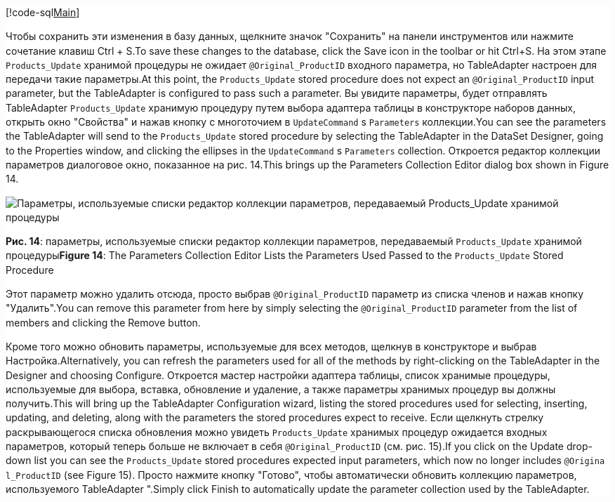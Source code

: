 
[!code-sql[Main](creating-new-stored-procedures-for-the-typed-dataset-s-tableadapters-vb/samples/sample8.sql)]

<span data-ttu-id="d1624-256">Чтобы сохранить эти изменения в базу данных, щелкните значок "Сохранить" на панели инструментов или нажмите сочетание клавиш Ctrl + S.</span><span class="sxs-lookup"><span data-stu-id="d1624-256">To save these changes to the database, click the Save icon in the toolbar or hit Ctrl+S.</span></span> <span data-ttu-id="d1624-257">На этом этапе `Products_Update` хранимой процедуры не ожидает `@Original_ProductID` входного параметра, но TableAdapter настроен для передачи такие параметры.</span><span class="sxs-lookup"><span data-stu-id="d1624-257">At this point, the `Products_Update` stored procedure does not expect an `@Original_ProductID` input parameter, but the TableAdapter is configured to pass such a parameter.</span></span> <span data-ttu-id="d1624-258">Вы увидите параметры, будет отправлять TableAdapter `Products_Update` хранимую процедуру путем выбора адаптера таблицы в конструкторе наборов данных, открыть окно "Свойства" и нажав кнопку с многоточием в `UpdateCommand` s `Parameters` коллекции.</span><span class="sxs-lookup"><span data-stu-id="d1624-258">You can see the parameters the TableAdapter will send to the `Products_Update` stored procedure by selecting the TableAdapter in the DataSet Designer, going to the Properties window, and clicking the ellipses in the `UpdateCommand` s `Parameters` collection.</span></span> <span data-ttu-id="d1624-259">Откроется редактор коллекции параметров диалоговое окно, показанное на рис. 14.</span><span class="sxs-lookup"><span data-stu-id="d1624-259">This brings up the Parameters Collection Editor dialog box shown in Figure 14.</span></span>


![Параметры, используемые списки редактор коллекции параметров, передаваемый Products_Update хранимой процедуры](creating-new-stored-procedures-for-the-typed-dataset-s-tableadapters-vb/_static/image30.png)

<span data-ttu-id="d1624-261">**Рис. 14**: параметры, используемые списки редактор коллекции параметров, передаваемый `Products_Update` хранимой процедуры</span><span class="sxs-lookup"><span data-stu-id="d1624-261">**Figure 14**: The Parameters Collection Editor Lists the Parameters Used Passed to the `Products_Update` Stored Procedure</span></span>


<span data-ttu-id="d1624-262">Этот параметр можно удалить отсюда, просто выбрав `@Original_ProductID` параметр из списка членов и нажав кнопку "Удалить".</span><span class="sxs-lookup"><span data-stu-id="d1624-262">You can remove this parameter from here by simply selecting the `@Original_ProductID` parameter from the list of members and clicking the Remove button.</span></span>

<span data-ttu-id="d1624-263">Кроме того можно обновить параметры, используемые для всех методов, щелкнув в конструкторе и выбрав Настройка.</span><span class="sxs-lookup"><span data-stu-id="d1624-263">Alternatively, you can refresh the parameters used for all of the methods by right-clicking on the TableAdapter in the Designer and choosing Configure.</span></span> <span data-ttu-id="d1624-264">Откроется мастер настройки адаптера таблицы, список хранимые процедуры, используемые для выбора, вставка, обновление и удаление, а также параметры хранимых процедур вы должны получить.</span><span class="sxs-lookup"><span data-stu-id="d1624-264">This will bring up the TableAdapter Configuration wizard, listing the stored procedures used for selecting, inserting, updating, and deleting, along with the parameters the stored procedures expect to receive.</span></span> <span data-ttu-id="d1624-265">Если щелкнуть стрелку раскрывающегося списка обновления можно увидеть `Products_Update` хранимых процедур ожидается входных параметров, который теперь больше не включает в себя `@Original_ProductID` (см. рис. 15).</span><span class="sxs-lookup"><span data-stu-id="d1624-265">If you click on the Update drop-down list you can see the `Products_Update` stored procedures expected input parameters, which now no longer includes `@Original_ProductID` (see Figure 15).</span></span> <span data-ttu-id="d1624-266">Просто нажмите кнопку "Готово", чтобы автоматически обновить коллекцию параметров, используемого TableAdapter ".</span><span class="sxs-lookup"><span data-stu-id="d1624-266">Simply click Finish to automatically update the parameter collection used by the TableAdapter.</span></span>
